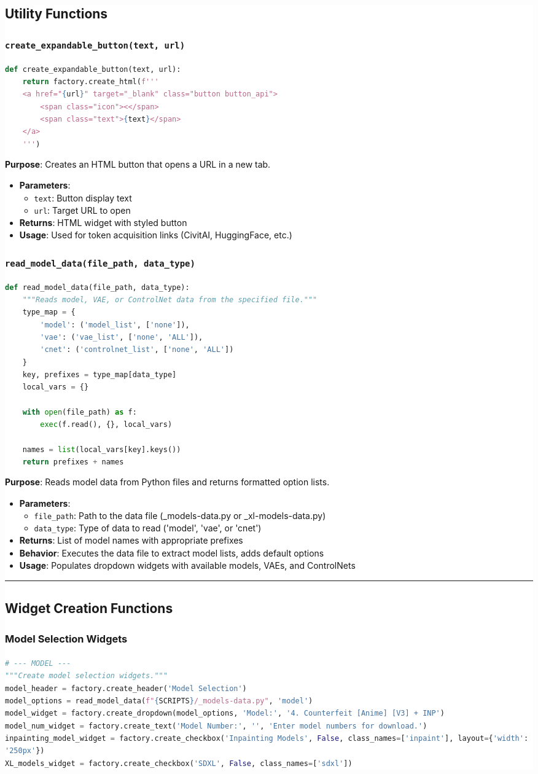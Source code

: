 ## Utility Functions

### `create_expandable_button(text, url)`
```python
def create_expandable_button(text, url):
    return factory.create_html(f'''
    <a href="{url}" target="_blank" class="button button_api">
        <span class="icon"><</span>
        <span class="text">{text}</span>
    </a>
    ''')
```
**Purpose**: Creates an HTML button that opens a URL in a new tab.
- **Parameters**:
  - `text`: Button display text
  - `url`: Target URL to open
- **Returns**: HTML widget with styled button
- **Usage**: Used for token acquisition links (CivitAI, HuggingFace, etc.)

### `read_model_data(file_path, data_type)`
```python
def read_model_data(file_path, data_type):
    """Reads model, VAE, or ControlNet data from the specified file."""
    type_map = {
        'model': ('model_list', ['none']),
        'vae': ('vae_list', ['none', 'ALL']),
        'cnet': ('controlnet_list', ['none', 'ALL'])
    }
    key, prefixes = type_map[data_type]
    local_vars = {}

    with open(file_path) as f:
        exec(f.read(), {}, local_vars)

    names = list(local_vars[key].keys())
    return prefixes + names
```
**Purpose**: Reads model data from Python files and returns formatted option lists.
- **Parameters**:
  - `file_path`: Path to the data file (_models-data.py or _xl-models-data.py)
  - `data_type`: Type of data to read ('model', 'vae', or 'cnet')
- **Returns**: List of model names with appropriate prefixes
- **Behavior**: Executes the data file to extract model lists, adds default options
- **Usage**: Populates dropdown widgets with available models, VAEs, and ControlNets

---

## Widget Creation Functions

### Model Selection Widgets
```python
# --- MODEL ---
"""Create model selection widgets."""
model_header = factory.create_header('Model Selection')
model_options = read_model_data(f"{SCRIPTS}/_models-data.py", 'model')
model_widget = factory.create_dropdown(model_options, 'Model:', '4. Counterfeit [Anime] [V3] + INP')
model_num_widget = factory.create_text('Model Number:', '', 'Enter model numbers for download.')
inpainting_model_widget = factory.create_checkbox('Inpainting Models', False, class_names=['inpaint'], layout={'width': '250px'})
XL_models_widget = factory.create_checkbox('SDXL', False, class_names=['sdxl'])

```